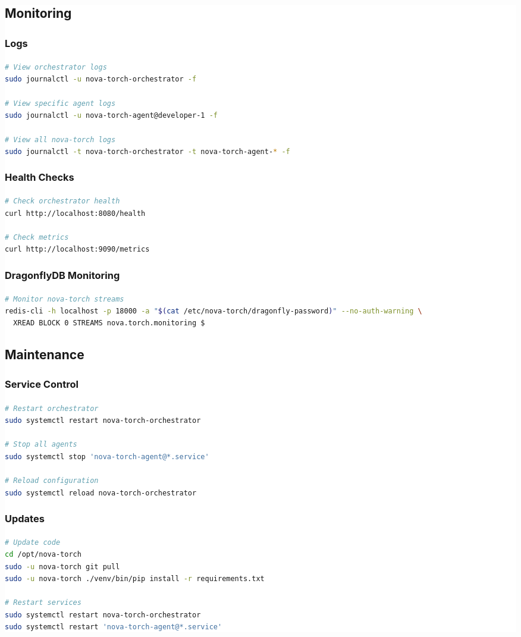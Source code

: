 ## Monitoring

### Logs
```bash
# View orchestrator logs
sudo journalctl -u nova-torch-orchestrator -f

# View specific agent logs
sudo journalctl -u nova-torch-agent@developer-1 -f

# View all nova-torch logs
sudo journalctl -t nova-torch-orchestrator -t nova-torch-agent-* -f
```

### Health Checks
```bash
# Check orchestrator health
curl http://localhost:8080/health

# Check metrics
curl http://localhost:9090/metrics
```

### DragonflyDB Monitoring
```bash
# Monitor nova-torch streams
redis-cli -h localhost -p 18000 -a "$(cat /etc/nova-torch/dragonfly-password)" --no-auth-warning \
  XREAD BLOCK 0 STREAMS nova.torch.monitoring $
```

## Maintenance

### Service Control
```bash
# Restart orchestrator
sudo systemctl restart nova-torch-orchestrator

# Stop all agents
sudo systemctl stop 'nova-torch-agent@*.service'

# Reload configuration
sudo systemctl reload nova-torch-orchestrator
```

### Updates
```bash
# Update code
cd /opt/nova-torch
sudo -u nova-torch git pull
sudo -u nova-torch ./venv/bin/pip install -r requirements.txt

# Restart services
sudo systemctl restart nova-torch-orchestrator
sudo systemctl restart 'nova-torch-agent@*.service'
```
